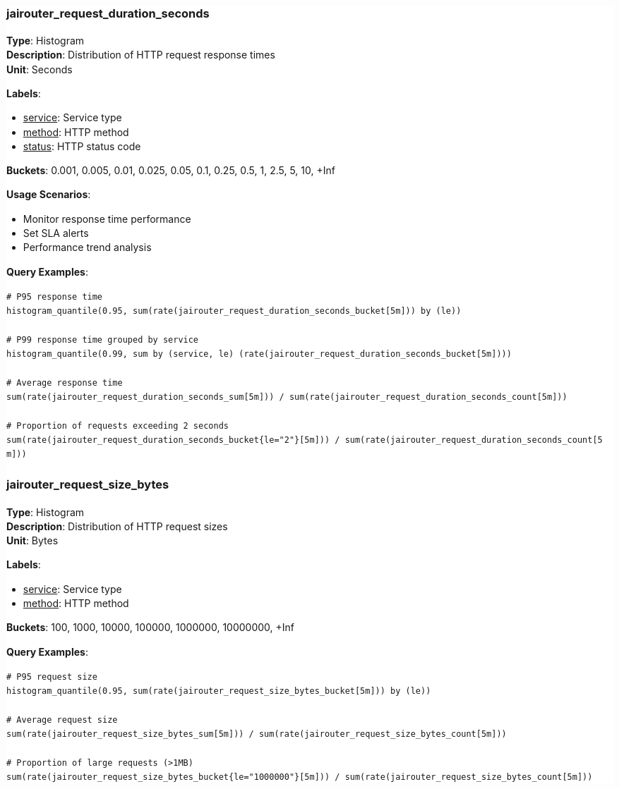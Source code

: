 ```promql
```

### jairouter_request_duration_seconds
**Type**: Histogram  
**Description**: Distribution of HTTP request response times  
**Unit**: Seconds

**Labels**:
- [service](file://D:\IdeaProjects\model-router\src\main\java\org\unreal\modelrouter\monitoring\AsyncMetricsProcessor.java#L367-L367): Service type
- [method](file://D:\IdeaProjects\model-router\src\main\java\org\unreal\modelrouter\monitoring\AsyncMetricsProcessor.java#L368-L368): HTTP method
- [status](file://D:\IdeaProjects\model-router\src\main\java\org\unreal\modelrouter\monitoring\AsyncMetricsProcessor.java#L370-L370): HTTP status code

**Buckets**: 0.001, 0.005, 0.01, 0.025, 0.05, 0.1, 0.25, 0.5, 1, 2.5, 5, 10, +Inf

**Usage Scenarios**:
- Monitor response time performance
- Set SLA alerts
- Performance trend analysis

**Query Examples**:
```promql
# P95 response time
histogram_quantile(0.95, sum(rate(jairouter_request_duration_seconds_bucket[5m])) by (le))

# P99 response time grouped by service
histogram_quantile(0.99, sum by (service, le) (rate(jairouter_request_duration_seconds_bucket[5m])))

# Average response time
sum(rate(jairouter_request_duration_seconds_sum[5m])) / sum(rate(jairouter_request_duration_seconds_count[5m]))

# Proportion of requests exceeding 2 seconds
sum(rate(jairouter_request_duration_seconds_bucket{le="2"}[5m])) / sum(rate(jairouter_request_duration_seconds_count[5m]))
```

### jairouter_request_size_bytes
**Type**: Histogram  
**Description**: Distribution of HTTP request sizes  
**Unit**: Bytes

**Labels**:
- [service](file://D:\IdeaProjects\model-router\src\main\java\org\unreal\modelrouter\monitoring\AsyncMetricsProcessor.java#L367-L367): Service type
- [method](file://D:\IdeaProjects\model-router\src\main\java\org\unreal\modelrouter\monitoring\AsyncMetricsProcessor.java#L368-L368): HTTP method

**Buckets**: 100, 1000, 10000, 100000, 1000000, 10000000, +Inf

**Query Examples**:
```promql
# P95 request size
histogram_quantile(0.95, sum(rate(jairouter_request_size_bytes_bucket[5m])) by (le))

# Average request size
sum(rate(jairouter_request_size_bytes_sum[5m])) / sum(rate(jairouter_request_size_bytes_count[5m]))

# Proportion of large requests (>1MB)
sum(rate(jairouter_request_size_bytes_bucket{le="1000000"}[5m])) / sum(rate(jairouter_request_size_bytes_count[5m]))
```
